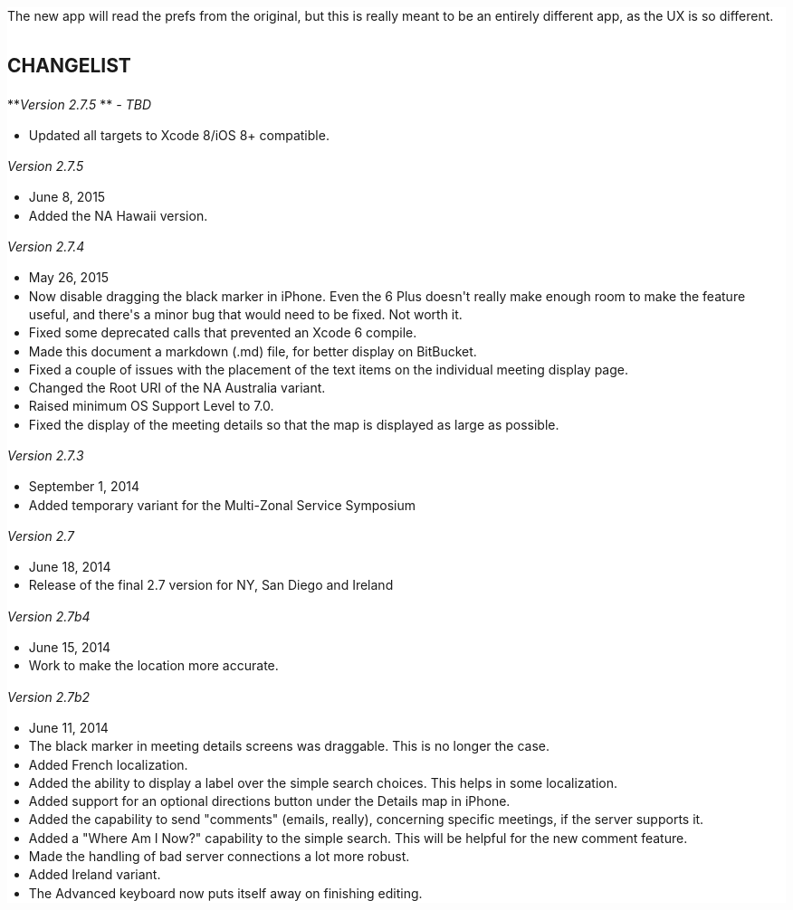 The new app will read the prefs from the original, but this is really meant to be an entirely different app, as the UX is so different.

CHANGELIST
----------

***Version 2.7.5* ** *- TBD*

* Updated all targets to Xcode 8/iOS 8+ compatible.

*Version 2.7.5*

* June 8, 2015
* Added the NA Hawaii version.

*Version 2.7.4*

* May 26, 2015
* Now disable dragging the black marker in iPhone. Even the 6 Plus doesn't really make enough room to make the feature useful, and there's a minor bug that would need to be fixed. Not worth it.
* Fixed some deprecated calls that prevented an Xcode 6 compile.
* Made this document a markdown (.md) file, for better display on BitBucket.
* Fixed a couple of issues with the placement of the text items on the individual meeting display page.
* Changed the Root URI of the NA Australia variant.
* Raised minimum OS Support Level to 7.0.
* Fixed the display of the meeting details so that the map is displayed as large as possible.

*Version 2.7.3*

* September 1, 2014
* Added temporary variant for the Multi-Zonal Service Symposium

*Version 2.7*

* June 18, 2014
* Release of the final 2.7 version for NY, San Diego and Ireland

*Version 2.7b4*

* June 15, 2014
* Work to make the location more accurate.

*Version 2.7b2*

* June 11, 2014
* The black marker in meeting details screens was draggable. This is no longer the case.
* Added French localization.
* Added the ability to display a label over the simple search choices. This helps in some localization.
* Added support for an optional directions button under the Details map in iPhone.
* Added the capability to send "comments" (emails, really), concerning specific meetings, if the server supports it.
* Added a "Where Am I Now?" capability to the simple search. This will be helpful for the new comment feature.
* Made the handling of bad server connections a lot more robust.
* Added Ireland variant.
* The Advanced keyboard now puts itself away on finishing editing.
